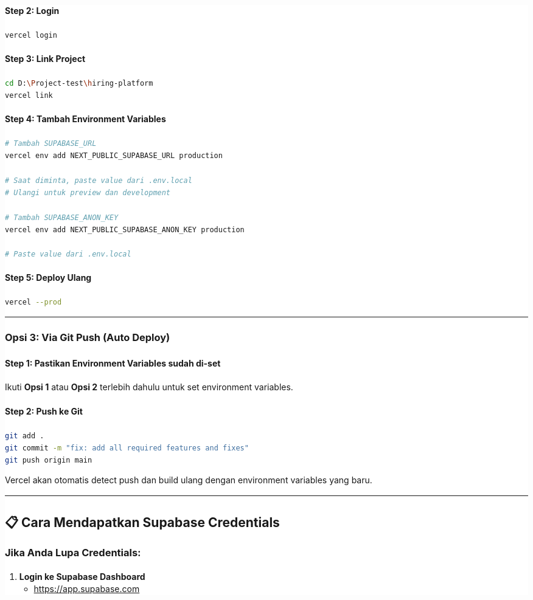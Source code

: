 #### Step 2: Login
```bash
vercel login
```

#### Step 3: Link Project
```bash
cd D:\Project-test\hiring-platform
vercel link
```

#### Step 4: Tambah Environment Variables
```bash
# Tambah SUPABASE_URL
vercel env add NEXT_PUBLIC_SUPABASE_URL production

# Saat diminta, paste value dari .env.local
# Ulangi untuk preview dan development

# Tambah SUPABASE_ANON_KEY
vercel env add NEXT_PUBLIC_SUPABASE_ANON_KEY production

# Paste value dari .env.local
```

#### Step 5: Deploy Ulang
```bash
vercel --prod
```

---

### Opsi 3: Via Git Push (Auto Deploy)

#### Step 1: Pastikan Environment Variables sudah di-set
Ikuti **Opsi 1** atau **Opsi 2** terlebih dahulu untuk set environment variables.

#### Step 2: Push ke Git
```bash
git add .
git commit -m "fix: add all required features and fixes"
git push origin main
```

Vercel akan otomatis detect push dan build ulang dengan environment variables yang baru.

---

## 📋 Cara Mendapatkan Supabase Credentials

### Jika Anda Lupa Credentials:

1. **Login ke Supabase Dashboard**
   - https://app.supabase.com
